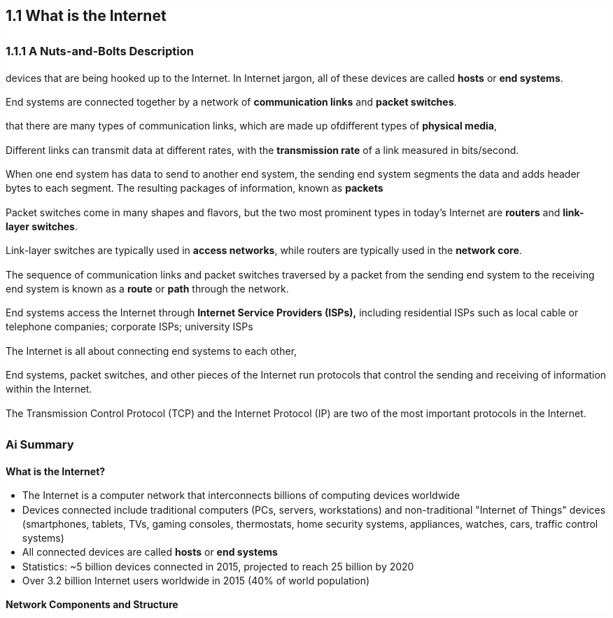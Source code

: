 
## 1.1 What is the Internet

### 1.1.1 A Nuts-and-Bolts Description

devices that are being hooked up to the Internet. In Internet jargon, all of these devices are called **hosts** or **end systems**.


End systems are connected together by a network of **communication links** and **packet switches**.

that there are many types of communication links, which are made up ofdifferent types of **physical media**,

Different links can transmit data at different rates, with the **transmission rate** of a link measured in bits/second.

When one end system has data to send to another end system, the sending end system segments the data and adds header bytes to each segment. The resulting packages of information, known as **packets**


Packet switches come in many shapes and flavors, but the two most prominent types in today’s Internet are **routers** and **link-layer switches**.


Link-layer switches are typically used in **access networks**, while routers are typically used in the **network core**.


The sequence of communication links and packet switches traversed by a packet from the sending end system to the receiving end system is known as a **route** or **path** through the network.

End systems access the Internet through **Internet Service Providers (ISPs),** including residential ISPs such as local cable or telephone companies; corporate ISPs; university ISPs


The Internet is all about connecting end systems to each other,


End systems, packet switches, and other pieces of the Internet run protocols that control the sending
and receiving of information within the Internet.

The Transmission Control Protocol (TCP) and the
Internet Protocol (IP) are two of the most important protocols in the Internet.


### Ai Summary
**What is the Internet?**

- The Internet is a computer network that interconnects billions of computing devices worldwide
- Devices connected include traditional computers (PCs, servers, workstations) and non-traditional "Internet of Things" devices (smartphones, tablets, TVs, gaming consoles, thermostats, home security systems, appliances, watches, cars, traffic control systems)
- All connected devices are called **hosts** or **end systems**
- Statistics: ~5 billion devices connected in 2015, projected to reach 25 billion by 2020
- Over 3.2 billion Internet users worldwide in 2015 (40% of world population)

**Network Components and Structure**
